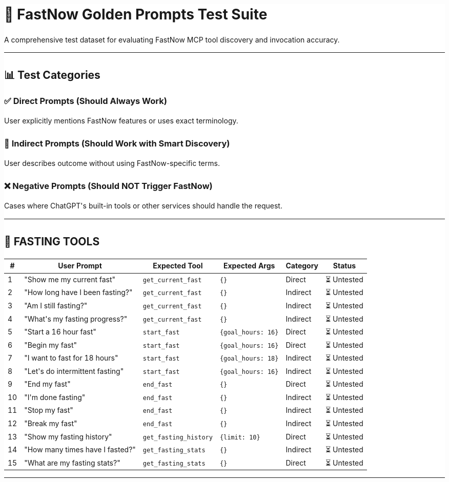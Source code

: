 # 🎯 FastNow Golden Prompts Test Suite

A comprehensive test dataset for evaluating FastNow MCP tool discovery and invocation accuracy.

---

## 📊 Test Categories

### ✅ **Direct Prompts** (Should Always Work)
User explicitly mentions FastNow features or uses exact terminology.

### 🎯 **Indirect Prompts** (Should Work with Smart Discovery)
User describes outcome without using FastNow-specific terms.

### ❌ **Negative Prompts** (Should NOT Trigger FastNow)
Cases where ChatGPT's built-in tools or other services should handle the request.

---

## 🍖 **FASTING TOOLS**

| # | User Prompt | Expected Tool | Expected Args | Category | Status |
|---|-------------|---------------|---------------|----------|--------|
| 1 | "Show me my current fast" | `get_current_fast` | `{}` | Direct | ⏳ Untested |
| 2 | "How long have I been fasting?" | `get_current_fast` | `{}` | Indirect | ⏳ Untested |
| 3 | "Am I still fasting?" | `get_current_fast` | `{}` | Indirect | ⏳ Untested |
| 4 | "What's my fasting progress?" | `get_current_fast` | `{}` | Indirect | ⏳ Untested |
| 5 | "Start a 16 hour fast" | `start_fast` | `{goal_hours: 16}` | Direct | ⏳ Untested |
| 6 | "Begin my fast" | `start_fast` | `{goal_hours: 16}` | Direct | ⏳ Untested |
| 7 | "I want to fast for 18 hours" | `start_fast` | `{goal_hours: 18}` | Indirect | ⏳ Untested |
| 8 | "Let's do intermittent fasting" | `start_fast` | `{goal_hours: 16}` | Indirect | ⏳ Untested |
| 9 | "End my fast" | `end_fast` | `{}` | Direct | ⏳ Untested |
| 10 | "I'm done fasting" | `end_fast` | `{}` | Indirect | ⏳ Untested |
| 11 | "Stop my fast" | `end_fast` | `{}` | Indirect | ⏳ Untested |
| 12 | "Break my fast" | `end_fast` | `{}` | Indirect | ⏳ Untested |
| 13 | "Show my fasting history" | `get_fasting_history` | `{limit: 10}` | Direct | ⏳ Untested |
| 14 | "How many times have I fasted?" | `get_fasting_stats` | `{}` | Indirect | ⏳ Untested |
| 15 | "What are my fasting stats?" | `get_fasting_stats` | `{}` | Direct | ⏳ Untested |

---